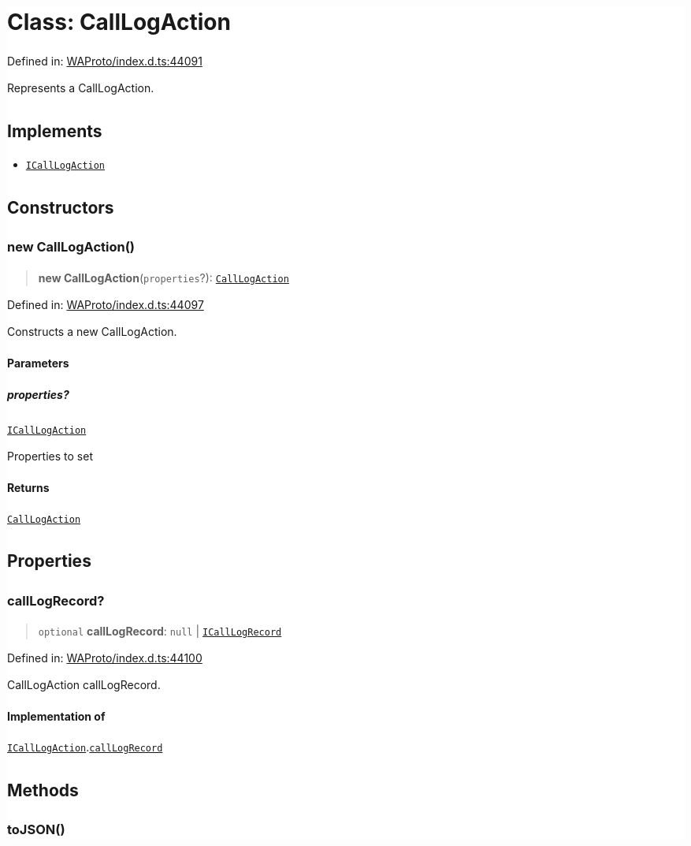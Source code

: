 # Class: CallLogAction

Defined in: [WAProto/index.d.ts:44091](https://github.com/Fokusdotid/bail/blob/0fe6346a5ff68a74eb71890335c982b44e2da604/WAProto/index.d.ts#L44091)

Represents a CallLogAction.

## Implements

- [`ICallLogAction`](../interfaces/ICallLogAction.md)

## Constructors

### new CallLogAction()

> **new CallLogAction**(`properties`?): [`CallLogAction`](CallLogAction.md)

Defined in: [WAProto/index.d.ts:44097](https://github.com/Fokusdotid/bail/blob/0fe6346a5ff68a74eb71890335c982b44e2da604/WAProto/index.d.ts#L44097)

Constructs a new CallLogAction.

#### Parameters

##### properties?

[`ICallLogAction`](../interfaces/ICallLogAction.md)

Properties to set

#### Returns

[`CallLogAction`](CallLogAction.md)

## Properties

### callLogRecord?

> `optional` **callLogRecord**: `null` \| [`ICallLogRecord`](../../../interfaces/ICallLogRecord.md)

Defined in: [WAProto/index.d.ts:44100](https://github.com/Fokusdotid/bail/blob/0fe6346a5ff68a74eb71890335c982b44e2da604/WAProto/index.d.ts#L44100)

CallLogAction callLogRecord.

#### Implementation of

[`ICallLogAction`](../interfaces/ICallLogAction.md).[`callLogRecord`](../interfaces/ICallLogAction.md#calllogrecord)

## Methods

### toJSON()
